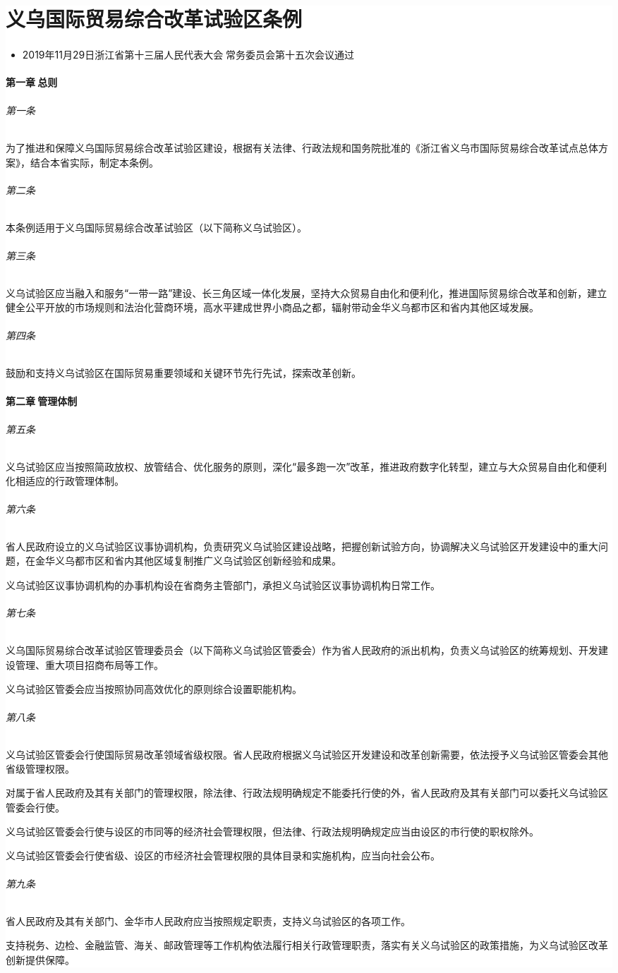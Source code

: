 # 义乌国际贸易综合改革试验区条例

- 2019年11月29日浙江省第十三届人民代表大会
常务委员会第十五次会议通过



#### 第一章 总则

###### 第一条

为了推进和保障义乌国际贸易综合改革试验区建设，根据有关法律、行政法规和国务院批准的《浙江省义乌市国际贸易综合改革试点总体方案》，结合本省实际，制定本条例。

###### 第二条

本条例适用于义乌国际贸易综合改革试验区（以下简称义乌试验区）。

###### 第三条

义乌试验区应当融入和服务“一带一路”建设、长三角区域一体化发展，坚持大众贸易自由化和便利化，推进国际贸易综合改革和创新，建立健全公平开放的市场规则和法治化营商环境，高水平建成世界小商品之都，辐射带动金华义乌都市区和省内其他区域发展。

###### 第四条

鼓励和支持义乌试验区在国际贸易重要领域和关键环节先行先试，探索改革创新。

#### 第二章 管理体制

###### 第五条

义乌试验区应当按照简政放权、放管结合、优化服务的原则，深化“最多跑一次”改革，推进政府数字化转型，建立与大众贸易自由化和便利化相适应的行政管理体制。

###### 第六条

省人民政府设立的义乌试验区议事协调机构，负责研究义乌试验区建设战略，把握创新试验方向，协调解决义乌试验区开发建设中的重大问题，在金华义乌都市区和省内其他区域复制推广义乌试验区创新经验和成果。

义乌试验区议事协调机构的办事机构设在省商务主管部门，承担义乌试验区议事协调机构日常工作。

###### 第七条

义乌国际贸易综合改革试验区管理委员会（以下简称义乌试验区管委会）作为省人民政府的派出机构，负责义乌试验区的统筹规划、开发建设管理、重大项目招商布局等工作。

义乌试验区管委会应当按照协同高效优化的原则综合设置职能机构。

###### 第八条

义乌试验区管委会行使国际贸易改革领域省级权限。省人民政府根据义乌试验区开发建设和改革创新需要，依法授予义乌试验区管委会其他省级管理权限。

对属于省人民政府及其有关部门的管理权限，除法律、行政法规明确规定不能委托行使的外，省人民政府及其有关部门可以委托义乌试验区管委会行使。

义乌试验区管委会行使与设区的市同等的经济社会管理权限，但法律、行政法规明确规定应当由设区的市行使的职权除外。

义乌试验区管委会行使省级、设区的市经济社会管理权限的具体目录和实施机构，应当向社会公布。

###### 第九条

省人民政府及其有关部门、金华市人民政府应当按照规定职责，支持义乌试验区的各项工作。

支持税务、边检、金融监管、海关、邮政管理等工作机构依法履行相关行政管理职责，落实有关义乌试验区的政策措施，为义乌试验区改革创新提供保障。
